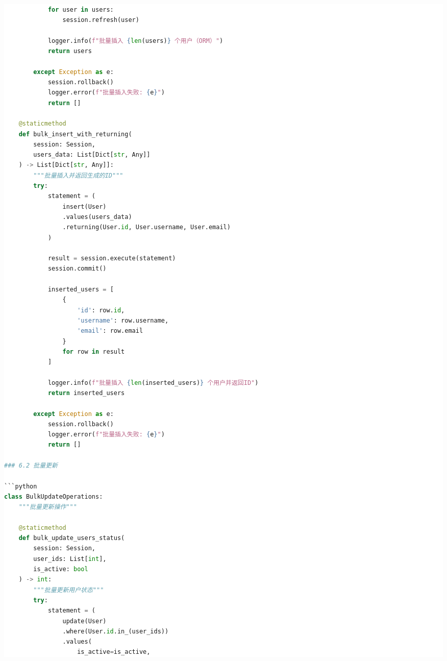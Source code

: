 ```python
            for user in users:
                session.refresh(user)
            
            logger.info(f"批量插入 {len(users)} 个用户（ORM）")
            return users
            
        except Exception as e:
            session.rollback()
            logger.error(f"批量插入失败: {e}")
            return []
    
    @staticmethod
    def bulk_insert_with_returning(
        session: Session,
        users_data: List[Dict[str, Any]]
    ) -> List[Dict[str, Any]]:
        """批量插入并返回生成的ID"""
        try:
            statement = (
                insert(User)
                .values(users_data)
                .returning(User.id, User.username, User.email)
            )
            
            result = session.execute(statement)
            session.commit()
            
            inserted_users = [
                {
                    'id': row.id,
                    'username': row.username,
                    'email': row.email
                }
                for row in result
            ]
            
            logger.info(f"批量插入 {len(inserted_users)} 个用户并返回ID")
            return inserted_users
            
        except Exception as e:
            session.rollback()
            logger.error(f"批量插入失败: {e}")
            return []

### 6.2 批量更新

```python
class BulkUpdateOperations:
    """批量更新操作"""
    
    @staticmethod
    def bulk_update_users_status(
        session: Session,
        user_ids: List[int],
        is_active: bool
    ) -> int:
        """批量更新用户状态"""
        try:
            statement = (
                update(User)
                .where(User.id.in_(user_ids))
                .values(
                    is_active=is_active,
```
